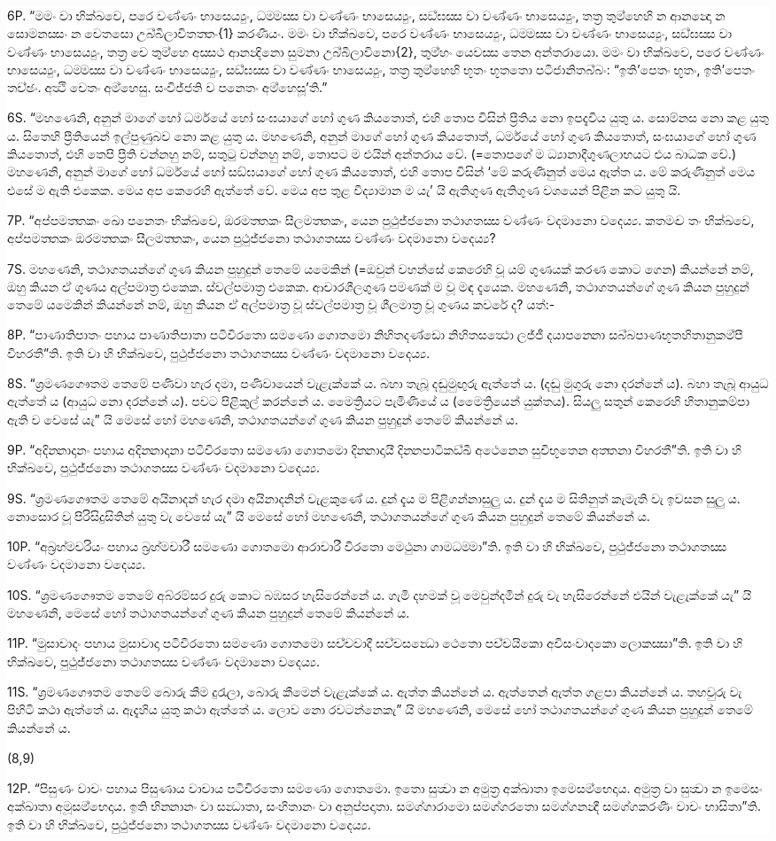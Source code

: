 6P. “මමං වා භික‍්ඛවෙ, පරෙ වණ‍්ණං භාසෙය්‍යුං, ධම‍්මස‍්ස වා වණ‍්ණං භාසෙය්‍යුං, සඞ‍්ඝස‍්ස වා වණ‍්ණං භාසෙය්‍යුං, තත්‍ර තුම‍්හෙහි න ආනන්‍දො න සොමනස‍්සං න චෙතසො උබ‍්බිලාවිතත‍්තං{1} කරණීයං. මමං වා භික‍්ඛවෙ, පරෙ වණ‍්ණං භාසෙය්‍යුං, ධම‍්මස‍්ස වා වණ‍්ණං භාසෙය්‍යුං, සඞ‍්ඝස‍්ස වා වණ‍්ණං භාසෙය්‍යුං, තත්‍ර චෙ තුම‍්හෙ අස‍්සථ ආනන්‍දිනො සුමනා උබ‍්බිලාවිනො{2}, තුම‍්හං යෙවස‍්ස තෙන අන‍්තරායො. මමං වා භික‍්ඛවෙ, පරෙ වණ‍්ණං භාසෙය්‍යුං, ධම‍්මස‍්ස වා වණ‍්ණං භාසෙය්‍යුං, සඞ‍්ඝස‍්ස වා වණ‍්ණං භාසෙය්‍යුං, තත්‍ර තුම‍්හෙහි භූතං භූතතො පටිජානිතබ‍්බං: “ඉති’පෙතං භූතං, ඉති’පෙතං තච‍්ඡං. අත්‍ථි චෙතං අම‍්හෙසු. සංවිජ‍්ජති ච පනෙතං අම‍්හෙසූ’ති.”

6S. “මහණෙනි, අනුන් මාගේ හෝ ධර්මයේ හෝ සංඝයාගේ හෝ ගුණ කියතොත්, එහි තොප විසින් ප්‍රීතිය නො ඉපදැවිය යුතු ය. සොම්නස නො කළ යුතු ය. සිතෙහි ප්‍රීතියෙන් ඉල්පුණුබව නො කළ යුතු ය. මහණෙනි, අනුන් මාගේ හෝ ගුණ කියතොත්, ධර්මයේ හෝ ගුණ කියතොත්, සංඝයාගේ හෝ ගුණ කියතොත්, එහි තෙපි ප්‍රීති වන්නහු නම්, සතුටු වන්නහු නම්, තොපට ම එයින් අන්තරාය වේ. (=තොපගේ ම ධ්‍යානාදීගුණලාභයට එය බාධක වේ.) මහණෙනි, අනුන් මාගේ හෝ ධර්මයේ හෝ සඞ්ඝයාගේ හෝ ගුණ කියතොත්, එහි තොප විසින් ‘මේ කරුණිනුත් මෙය ඇත්ත ය. මේ කරුණිනුත් මෙය එසේ ම ඇති එකෙක. මෙය අප කෙරෙහි ඇත්තේ වේ. මෙය අප තුළ විද්‍යාමාන ම යැ’ යි ඇතිගුණ ඇතිගුණ වශයෙන් පිළින කට යුතු යි.

7P. “අප‍්පමත‍්තකං ඛො පනෙතං භික‍්ඛවෙ, ඔරමත‍්තකං සීලමත‍්තකං, යෙන පුථුජ‍්ජනො තථාගතස‍්ස වණ‍්ණං වදමානො වදෙය්‍ය. කතමඤ්‍ච තං භික‍්ඛවෙ, අප‍්පමත‍්තකං ඔරමත‍්තකං සීලමත‍්තකං, යෙන පුථුජ‍්ජනො තථාගතස‍්ස වණ‍්ණං වදමානො වදෙය්‍ය?

7S. මහණෙනි, තථාගතයන්ගේ ගුණ කියන පුහුදුන් තෙමේ යමෙකින් (=ඔවුන් වහන්සේ කෙරෙහි වූ යම් ගුණයක් කරණ කොට ගෙන) කියන්නේ නම්, ඔහු කියන ඒ ගුණය අල්පමාත්‍ර එකෙක. ස්වල්පමාත්‍ර එකෙක. ආචාරශීලගුණ පමණක් ම වූ මඳ දැයෙක. මහණෙනි, තථාගතයන්ගේ ගුණ කියන පුහුදුන් තෙමේ යමෙකින් කියන්නේ නම්, ඔහු කියන ඒ අල්පමාත්‍ර වූ ස්වල්පමාත්‍ර වූ ශීලමාත්‍ර වූ ගුණය කවරේ ද? යත්:-

8P. “පාණාතිපාතං පහාය පාණාතිපාතා පටිවිරතො සමණො ගොතමො නිහිතදණ්‍ඩො නිහිතසත්‍ථො ලජ‍්ජී දයාපන‍්නො සබ‍්බපාණභූතහිතානුකම‍්පී විහරතී”ති. ඉති වා හි භික‍්ඛවෙ, පුථුජ‍්ජනො තථාගතස‍්ස වණ‍්ණං වදමානො වදෙය්‍ය.

8S. “ශ්‍රමණගෞතම තෙමේ පණිවා හැර දමා, පණිවායෙන් වැළැක්කේ ය. බහා තැබූ දඬුමුඟුරු ඇත්තේ ය. (දඬු මුගුරු නො දරන්නේ ය). බහා තැබූ ආයුධ ඇත්තේ ය (ආයුධ නො දරන්නේ ය). පවට පිළිකුල් කරන්නේ ය. මෛත්‍රියට පැමිණියේ ය (මෛත්‍රියෙන් යුක්තය). සියලු සතුන් කෙරෙහි හිතානුකම්පා ඇති ව වෙසේ යැ” යි මෙසේ හෝ මහණෙනි, තථාගතයන්ගේ ගුණ කියන පුහුදුන් තෙමේ කියන්නේ ය.

9P. “අදින‍්නාදානං පහාය අදින‍්නාදානා පටිවිරතො සමණො ගොතමො දින‍්නාදායී දින‍්නපාටිකඞ‍්ඛී අථෙනෙන සුචිභූතෙන අත‍්තනා විහරතී”ති. ඉති වා හි භික‍්ඛවෙ, පුථුජ‍්ජනො තථාගතස‍්ස වණ‍්ණං වදමානො වදෙය්‍ය.

9S. “ශ්‍රමණගෞතම තෙමේ අයිනාදන් හැර දමා අයිනාදනින් වැළකුණේ ය. දුන් දැය ම පිළිගන්නාසුලු ය. දුන් දැය ම සිතිනුත් කැමැති වැ ඉවසන සුලු ය. නොසොර වූ පිරිසිදුසිතින් යුතු වැ වෙසේ යැ” යි මෙසේ හෝ මහණෙනි, තථාගතයන්ගේ ගුණ කියන පුහුදුන් තෙමේ කියන්නේ ය.

10P. “අබ්‍රහ‍්මචරියං පහාය බ්‍රහ‍්මචාරී සමණො ගොතමො ආරාචාරී විරතො මෙථුනා ගාමධම‍්මා”ති. ඉති වා හි භික‍්ඛවෙ, පුථුජ‍්ජනො තථාගතස‍්ස වණ‍්ණං වදමානො වදෙය්‍ය.

10S. “ශ්‍රමණගෞතම තෙමේ අබ්රම්සර දුරු කොට බඹසර හැසිරෙන්නේ ය. ගැමි දහමක් වූ මෙවුන්දමින් දුරු වැ හැසිරෙන්නේ එයින් වැළැක්කේ යැ” යි මහණෙනි, මෙසේ හෝ තථාගතයන්ගේ ගුණ කියන පුහුදුන් තෙමේ කියන්නේ ය.

11P. “මුසාවාදං පහාය මුසාවාදා පටිවිරතො සමණො ගොතමො සච‍්චවාදී සච‍්චසන්‍ධො ථෙතො පච‍්චයිකො අවිසංවාදකො ලොකස‍්සා”ති. ඉති වා හි භික‍්ඛවෙ, පුථුජ‍්ජනො තථාගතස‍්ස වණ‍්ණං වදමානො වදෙය්‍ය.

11S. “ශ්‍රමණගෞතම තෙමේ බොරු කීම දුරැලා, බොරු කීමෙන් වැළැක්කේ ය. ඇත්ත කියන්නේ ය. ඇත්තෙන් ඇත්ත ගළපා කියන්නේ ය. තහවුරු වැ පිහිටි කථා ඇත්තේ ය. ඇදැහිය යුතු කථා ඇත්තේ ය. ලොව නො රවටන්නෙකැ” යි මහණෙනි, මෙසේ හෝ තථාගතයන්ගේ ගුණ කියන පුහුදුන් තෙමේ කියන්නේ ය.

(8,9)

12P. “පිසුණං වාචං පහාය පිසුණාය වාචාය පටිවිරතො සමණො ගොතමො. ඉතො සුත්‍වා න අමුත්‍ර අක‍්ඛාතා ඉමෙසම‍්භෙදාය. අමුත්‍ර වා සුත්‍වා න ඉමෙසං අක‍්ඛාතා අමූසම‍්භෙදාය. ඉති භින‍්නානං වා සන්‍ධාතා, සංහිතානං වා අනුප‍්පදාතා. සමග‍්ගාරාමො සමග‍්ගරතො සමග‍්ගනන්‍දී සමග‍්ගකරණිං වාචං භාසිතා”ති. ඉති වා හි භික‍්ඛවෙ, පුථුජ‍්ජනො තථාගතස‍්ස වණ‍්ණං වදමානො වදෙය්‍ය.
